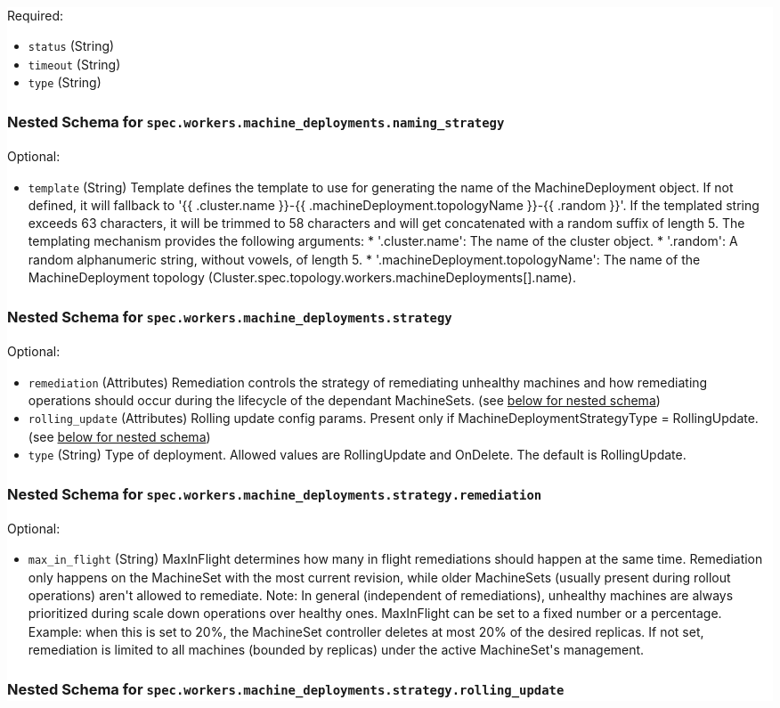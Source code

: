 Required:

- `status` (String)
- `timeout` (String)
- `type` (String)



<a id="nestedatt--spec--workers--machine_deployments--naming_strategy"></a>
### Nested Schema for `spec.workers.machine_deployments.naming_strategy`

Optional:

- `template` (String) Template defines the template to use for generating the name of the MachineDeployment object. If not defined, it will fallback to '{{ .cluster.name }}-{{ .machineDeployment.topologyName }}-{{ .random }}'. If the templated string exceeds 63 characters, it will be trimmed to 58 characters and will get concatenated with a random suffix of length 5. The templating mechanism provides the following arguments: * '.cluster.name': The name of the cluster object. * '.random': A random alphanumeric string, without vowels, of length 5. * '.machineDeployment.topologyName': The name of the MachineDeployment topology (Cluster.spec.topology.workers.machineDeployments[].name).


<a id="nestedatt--spec--workers--machine_deployments--strategy"></a>
### Nested Schema for `spec.workers.machine_deployments.strategy`

Optional:

- `remediation` (Attributes) Remediation controls the strategy of remediating unhealthy machines and how remediating operations should occur during the lifecycle of the dependant MachineSets. (see [below for nested schema](#nestedatt--spec--workers--machine_deployments--strategy--remediation))
- `rolling_update` (Attributes) Rolling update config params. Present only if MachineDeploymentStrategyType = RollingUpdate. (see [below for nested schema](#nestedatt--spec--workers--machine_deployments--strategy--rolling_update))
- `type` (String) Type of deployment. Allowed values are RollingUpdate and OnDelete. The default is RollingUpdate.

<a id="nestedatt--spec--workers--machine_deployments--strategy--remediation"></a>
### Nested Schema for `spec.workers.machine_deployments.strategy.remediation`

Optional:

- `max_in_flight` (String) MaxInFlight determines how many in flight remediations should happen at the same time. Remediation only happens on the MachineSet with the most current revision, while older MachineSets (usually present during rollout operations) aren't allowed to remediate. Note: In general (independent of remediations), unhealthy machines are always prioritized during scale down operations over healthy ones. MaxInFlight can be set to a fixed number or a percentage. Example: when this is set to 20%, the MachineSet controller deletes at most 20% of the desired replicas. If not set, remediation is limited to all machines (bounded by replicas) under the active MachineSet's management.


<a id="nestedatt--spec--workers--machine_deployments--strategy--rolling_update"></a>
### Nested Schema for `spec.workers.machine_deployments.strategy.rolling_update`
